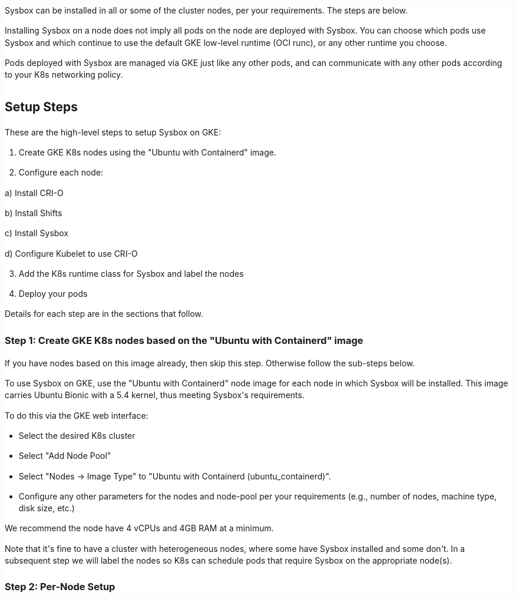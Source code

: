 Sysbox can be installed in all or some of the cluster nodes, per your
requirements. The steps are below.

Installing Sysbox on a node does not imply all pods on the node are deployed
with Sysbox. You can choose which pods use Sysbox and which continue to use the
default GKE low-level runtime (OCI runc), or any other runtime you choose.

Pods deployed with Sysbox are managed via GKE just like any other pods, and
can communicate with any other pods according to your K8s networking policy.

## Setup Steps

These are the high-level steps to setup Sysbox on GKE:

1.  Create GKE K8s nodes using the "Ubuntu with Containerd" image.

2.  Configure each node:

a) Install CRI-O

b) Install Shifts

c) Install Sysbox

d) Configure Kubelet to use CRI-O

3.  Add the K8s runtime class for Sysbox and label the nodes

4.  Deploy your pods

Details for each step are in the sections that follow.

### Step 1: Create GKE K8s nodes based on the "Ubuntu with Containerd" image

If you have nodes based on this image already, then skip this step. Otherwise
follow the sub-steps below.

To use Sysbox on GKE, use the "Ubuntu with Containerd" node image for each node
in which Sysbox will be installed. This image carries Ubuntu Bionic with a 5.4
kernel, thus meeting Sysbox's requirements.

To do this via the GKE web interface:

*   Select the desired K8s cluster

*   Select "Add Node Pool"

*   Select "Nodes -> Image Type" to "Ubuntu with Containerd (ubuntu_containerd)".

*   Configure any other parameters for the nodes and node-pool per your
    requirements (e.g., number of nodes, machine type, disk size, etc.)

We recommend the node have 4 vCPUs and 4GB RAM at a minimum.

Note that it's fine to have a cluster with heterogeneous nodes, where some have
Sysbox installed and some don't. In a subsequent step we will label the nodes so
K8s can schedule pods that require Sysbox on the appropriate node(s).

### Step 2: Per-Node Setup
